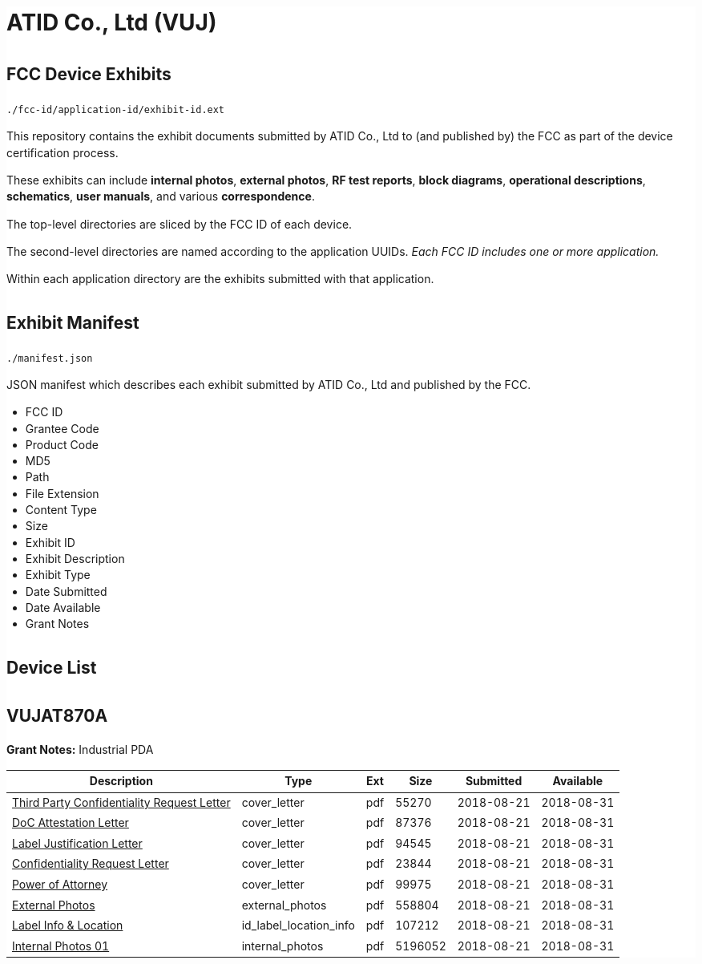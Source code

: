 # ATID Co., Ltd (VUJ)
## FCC Device Exhibits

```
./fcc-id/application-id/exhibit-id.ext
```

This repository contains the exhibit documents submitted by ATID Co., Ltd to (and published by) the FCC as part of the device certification process.

These exhibits can include **internal photos**, **external photos**, **RF test reports**, **block diagrams**, **operational descriptions**, **schematics**, **user manuals**, and various **correspondence**.

The top-level directories are sliced by the FCC ID of each device.

The second-level directories are named according to the application UUIDs. *Each FCC ID includes one or more application.*

Within each application directory are the exhibits submitted with that application. 

## Exhibit Manifest

```
./manifest.json
```

JSON manifest which describes each exhibit submitted by ATID Co., Ltd and published by the FCC.

- FCC ID
- Grantee Code
- Product Code
- MD5
- Path
- File Extension
- Content Type
- Size
- Exhibit ID
- Exhibit Description
- Exhibit Type
- Date Submitted
- Date Available
- Grant Notes

## Device List
## VUJAT870A
**Grant Notes:** Industrial PDA

| Description | Type | Ext | Size | Submitted | Available |
| ----------- | ---- | --- | ---- | --------- | --------- |
| [Third Party Confidentiality Request Letter](VUJAT870A/27325d75c00bb5199399b73a4847d77e/3971900.pdf) | cover_letter | pdf | 55270 | 2018-08-21 | 2018-08-31 |
| [DoC Attestation Letter](VUJAT870A/27325d75c00bb5199399b73a4847d77e/3971901.pdf) | cover_letter | pdf | 87376 | 2018-08-21 | 2018-08-31 |
| [Label Justification Letter](VUJAT870A/27325d75c00bb5199399b73a4847d77e/3971909.pdf) | cover_letter | pdf | 94545 | 2018-08-21 | 2018-08-31 |
| [Confidentiality Request Letter](VUJAT870A/27325d75c00bb5199399b73a4847d77e/3971911.pdf) | cover_letter | pdf | 23844 | 2018-08-21 | 2018-08-31 |
| [Power of Attorney](VUJAT870A/27325d75c00bb5199399b73a4847d77e/3971912.pdf) | cover_letter | pdf | 99975 | 2018-08-21 | 2018-08-31 |
| [External Photos](VUJAT870A/27325d75c00bb5199399b73a4847d77e/3971903.pdf) | external_photos | pdf | 558804 | 2018-08-21 | 2018-08-31 |
| [Label Info & Location](VUJAT870A/27325d75c00bb5199399b73a4847d77e/3971910.pdf) | id_label_location_info | pdf | 107212 | 2018-08-21 | 2018-08-31 |
| [Internal Photos 01](VUJAT870A/27325d75c00bb5199399b73a4847d77e/3971904.pdf) | internal_photos | pdf | 5196052 | 2018-08-21 | 2018-08-31 |